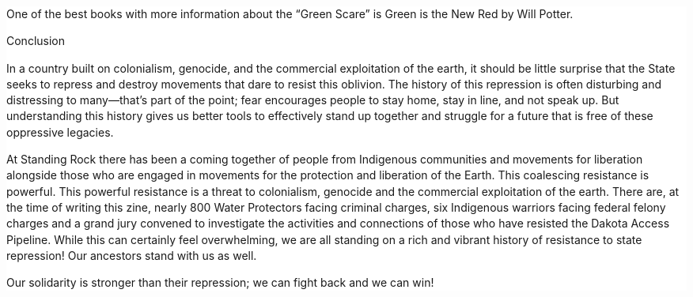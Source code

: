 One of the best books with more information about the “Green Scare” is Green is the New Red by Will Potter.


Conclusion

In a country built on colonialism, genocide, and the commercial exploitation of the earth, it should be little surprise that the State seeks to repress and destroy movements that dare to resist this oblivion. The history of this repression is often disturbing and distressing to many—that’s part of the point; fear encourages people to stay home, stay in line, and not speak up. But understanding this history gives us better tools to effectively stand up together and struggle for a future that is free of these oppressive legacies.

At Standing Rock there has been a coming together of people from Indigenous communities and movements for liberation alongside those who are engaged in movements for the protection and liberation of the Earth. This coalescing resistance is powerful. This powerful resistance is a threat to colonialism, genocide and the commercial exploitation of the earth. There are, at the time of writing this zine, nearly 800 Water Protectors facing criminal charges, six Indigenous warriors facing federal felony charges and a grand jury convened to investigate the activities and connections of those who have resisted the Dakota Access Pipeline. While this can certainly feel overwhelming, we are all standing on a rich and vibrant history of resistance to state repression! Our ancestors stand with us as well.

Our solidarity is stronger than their repression; we can fight back and we can win!
